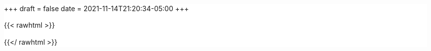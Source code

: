+++
draft = false
date = 2021-11-14T21:20:34-05:00
+++

{{< rawhtml >}}


<script src="js/coder.js" ></script>


  <iframe src="/about/resume.pdf" frameborder="0"
      style="position:absolute;top:7%;left:7%;width:85%;height:100%;"></iframe>

{{</ rawhtml >}}